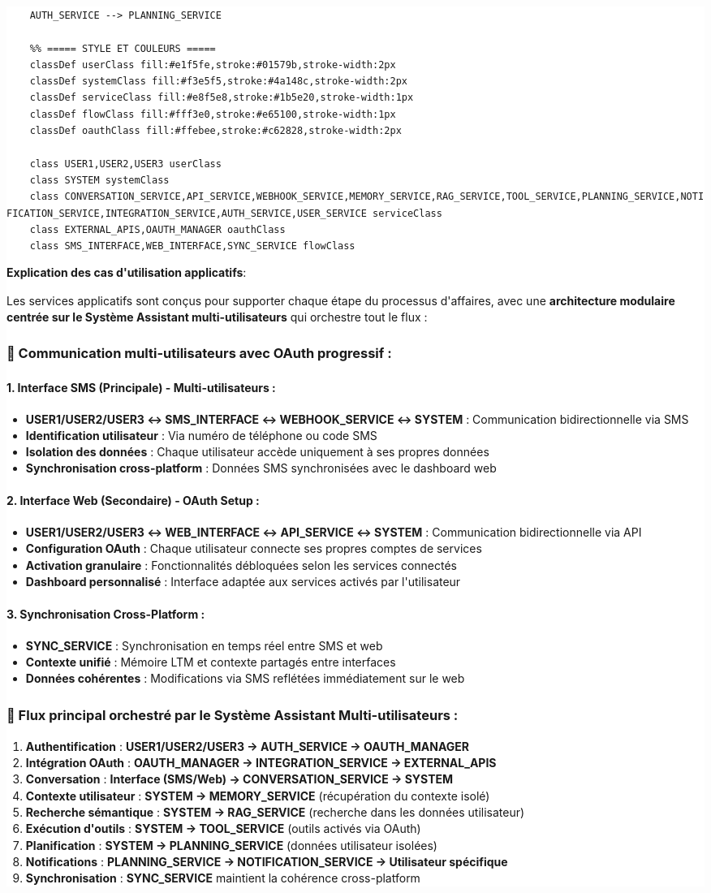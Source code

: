 ```mermaid
    AUTH_SERVICE --> PLANNING_SERVICE

    %% ===== STYLE ET COULEURS =====
    classDef userClass fill:#e1f5fe,stroke:#01579b,stroke-width:2px
    classDef systemClass fill:#f3e5f5,stroke:#4a148c,stroke-width:2px
    classDef serviceClass fill:#e8f5e8,stroke:#1b5e20,stroke-width:1px
    classDef flowClass fill:#fff3e0,stroke:#e65100,stroke-width:1px
    classDef oauthClass fill:#ffebee,stroke:#c62828,stroke-width:2px

    class USER1,USER2,USER3 userClass
    class SYSTEM systemClass
    class CONVERSATION_SERVICE,API_SERVICE,WEBHOOK_SERVICE,MEMORY_SERVICE,RAG_SERVICE,TOOL_SERVICE,PLANNING_SERVICE,NOTIFICATION_SERVICE,INTEGRATION_SERVICE,AUTH_SERVICE,USER_SERVICE serviceClass
    class EXTERNAL_APIS,OAUTH_MANAGER oauthClass
    class SMS_INTERFACE,WEB_INTERFACE,SYNC_SERVICE flowClass
```

**Explication des cas d'utilisation applicatifs**:

Les services applicatifs sont conçus pour supporter chaque étape du processus d'affaires, avec une **architecture modulaire centrée sur le Système Assistant multi-utilisateurs** qui orchestre tout le flux :

### **🔄 Communication multi-utilisateurs avec OAuth progressif :**

#### **1. Interface SMS (Principale) - Multi-utilisateurs :**

- **USER1/USER2/USER3 ↔ SMS_INTERFACE ↔ WEBHOOK_SERVICE ↔ SYSTEM** : Communication bidirectionnelle via SMS
- **Identification utilisateur** : Via numéro de téléphone ou code SMS
- **Isolation des données** : Chaque utilisateur accède uniquement à ses propres données
- **Synchronisation cross-platform** : Données SMS synchronisées avec le dashboard web

#### **2. Interface Web (Secondaire) - OAuth Setup :**

- **USER1/USER2/USER3 ↔ WEB_INTERFACE ↔ API_SERVICE ↔ SYSTEM** : Communication bidirectionnelle via API
- **Configuration OAuth** : Chaque utilisateur connecte ses propres comptes de services
- **Activation granulaire** : Fonctionnalités débloquées selon les services connectés
- **Dashboard personnalisé** : Interface adaptée aux services activés par l'utilisateur

#### **3. Synchronisation Cross-Platform :**

- **SYNC_SERVICE** : Synchronisation en temps réel entre SMS et web
- **Contexte unifié** : Mémoire LTM et contexte partagés entre interfaces
- **Données cohérentes** : Modifications via SMS reflétées immédiatement sur le web

### **🧠 Flux principal orchestré par le Système Assistant Multi-utilisateurs :**

1. **Authentification** : **USER1/USER2/USER3 → AUTH_SERVICE → OAUTH_MANAGER**
2. **Intégration OAuth** : **OAUTH_MANAGER → INTEGRATION_SERVICE → EXTERNAL_APIS**
3. **Conversation** : **Interface (SMS/Web) → CONVERSATION_SERVICE → SYSTEM**
4. **Contexte utilisateur** : **SYSTEM → MEMORY_SERVICE** (récupération du contexte isolé)
5. **Recherche sémantique** : **SYSTEM → RAG_SERVICE** (recherche dans les données utilisateur)
6. **Exécution d'outils** : **SYSTEM → TOOL_SERVICE** (outils activés via OAuth)
7. **Planification** : **SYSTEM → PLANNING_SERVICE** (données utilisateur isolées)
8. **Notifications** : **PLANNING_SERVICE → NOTIFICATION_SERVICE → Utilisateur spécifique**
9. **Synchronisation** : **SYNC_SERVICE** maintient la cohérence cross-platform

